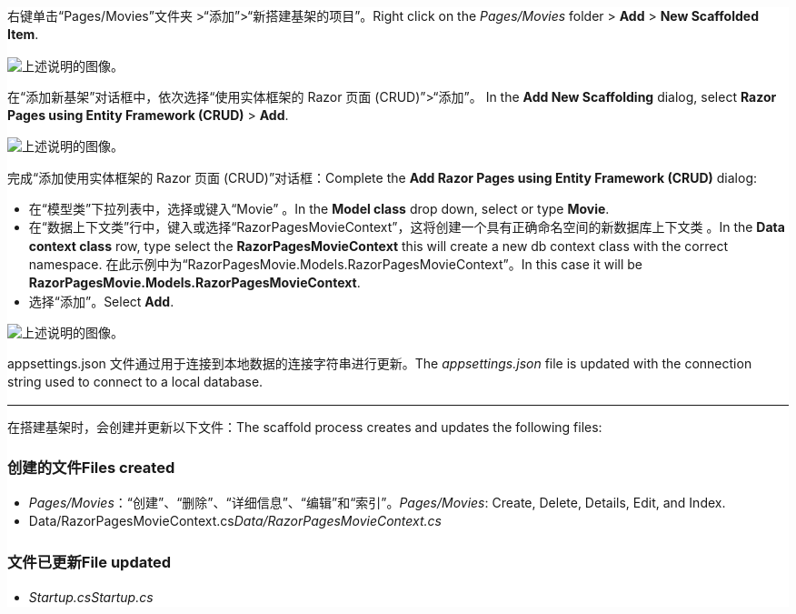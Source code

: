 <span data-ttu-id="5b5a2-294">右键单击“Pages/Movies”文件夹 >“添加”>“新搭建基架的项目”。</span><span class="sxs-lookup"><span data-stu-id="5b5a2-294">Right click on the *Pages/Movies* folder > **Add** > **New Scaffolded Item**.</span></span>

![上述说明的图像。](model/_static/scaMac.png)

<span data-ttu-id="5b5a2-296">在“添加新基架”对话框中，依次选择“使用实体框架的 Razor 页面 (CRUD)”>“添加”。  </span><span class="sxs-lookup"><span data-stu-id="5b5a2-296">In the **Add New Scaffolding** dialog, select **Razor Pages using Entity Framework (CRUD)** > **Add**.</span></span>

![上述说明的图像。](model/_static/add_scaffoldMac.png)

<span data-ttu-id="5b5a2-298">完成“添加使用实体框架的 Razor 页面 (CRUD)”对话框：</span><span class="sxs-lookup"><span data-stu-id="5b5a2-298">Complete the **Add Razor Pages using Entity Framework (CRUD)** dialog:</span></span>

* <span data-ttu-id="5b5a2-299">在“模型类”下拉列表中，选择或键入“Movie” 。</span><span class="sxs-lookup"><span data-stu-id="5b5a2-299">In the **Model class** drop down, select or type **Movie**.</span></span>
* <span data-ttu-id="5b5a2-300">在“数据上下文类”行中，键入或选择“RazorPagesMovieContext”，这将创建一个具有正确命名空间的新数据库上下文类 。</span><span class="sxs-lookup"><span data-stu-id="5b5a2-300">In the **Data context class** row, type select the **RazorPagesMovieContext** this will create a new db context class with the correct namespace.</span></span> <span data-ttu-id="5b5a2-301">在此示例中为“RazorPagesMovie.Models.RazorPagesMovieContext”。</span><span class="sxs-lookup"><span data-stu-id="5b5a2-301">In this case it will be  **RazorPagesMovie.Models.RazorPagesMovieContext**.</span></span>
* <span data-ttu-id="5b5a2-302">选择“添加”。</span><span class="sxs-lookup"><span data-stu-id="5b5a2-302">Select **Add**.</span></span>

![上述说明的图像。](model/_static/arpMac.png)

<span data-ttu-id="5b5a2-304">appsettings.json 文件通过用于连接到本地数据的连接字符串进行更新。</span><span class="sxs-lookup"><span data-stu-id="5b5a2-304">The *appsettings.json* file is updated with the connection string used to connect to a local database.</span></span>

---

<span data-ttu-id="5b5a2-305">在搭建基架时，会创建并更新以下文件：</span><span class="sxs-lookup"><span data-stu-id="5b5a2-305">The scaffold process creates and updates the following files:</span></span>

### <a name="files-created"></a><span data-ttu-id="5b5a2-306">创建的文件</span><span class="sxs-lookup"><span data-stu-id="5b5a2-306">Files created</span></span>

* <span data-ttu-id="5b5a2-307">*Pages/Movies*：“创建”、“删除”、“详细信息”、“编辑”和“索引”。</span><span class="sxs-lookup"><span data-stu-id="5b5a2-307">*Pages/Movies*: Create, Delete, Details, Edit, and Index.</span></span>
* <span data-ttu-id="5b5a2-308">Data/RazorPagesMovieContext.cs</span><span class="sxs-lookup"><span data-stu-id="5b5a2-308">*Data/RazorPagesMovieContext.cs*</span></span>

### <a name="file-updated"></a><span data-ttu-id="5b5a2-309">文件已更新</span><span class="sxs-lookup"><span data-stu-id="5b5a2-309">File updated</span></span>

* <span data-ttu-id="5b5a2-310">*Startup.cs*</span><span class="sxs-lookup"><span data-stu-id="5b5a2-310">*Startup.cs*</span></span>

